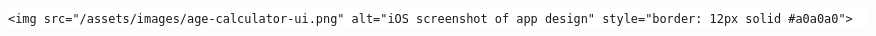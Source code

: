     <img src="/assets/images/age-calculator-ui.png" alt="iOS screenshot of app design" style="border: 12px solid #a0a0a0">
</figure>
